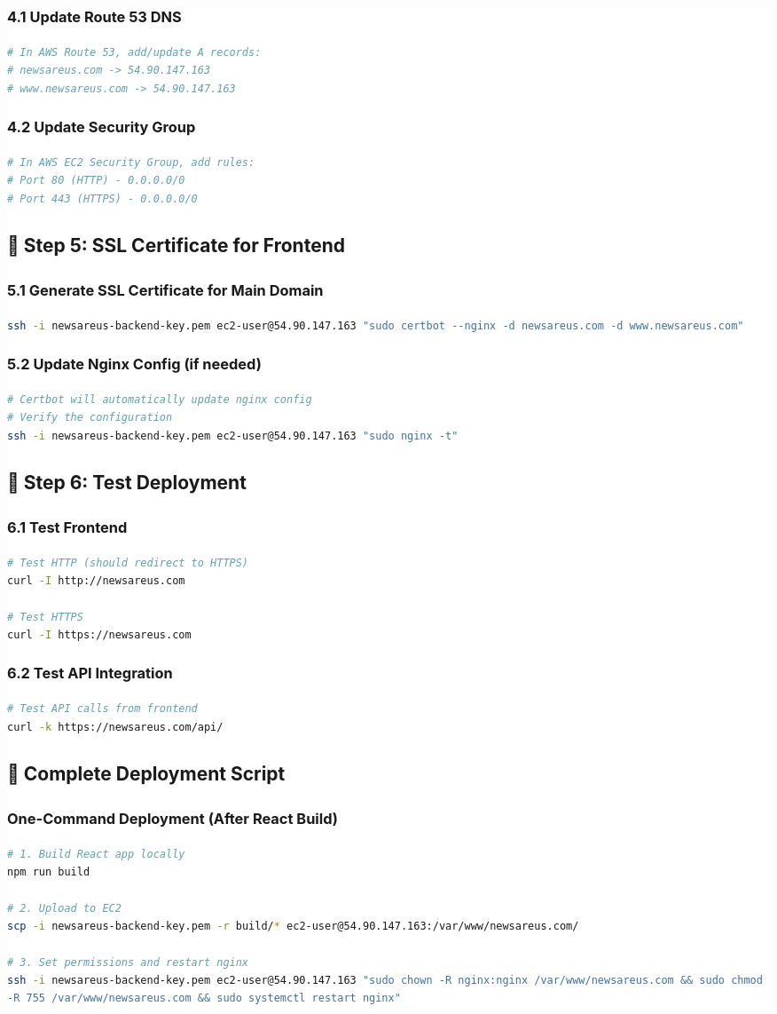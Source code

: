### **4.1 Update Route 53 DNS**
```bash
# In AWS Route 53, add/update A records:
# newsareus.com -> 54.90.147.163
# www.newsareus.com -> 54.90.147.163
```

### **4.2 Update Security Group**
```bash
# In AWS EC2 Security Group, add rules:
# Port 80 (HTTP) - 0.0.0.0/0
# Port 443 (HTTPS) - 0.0.0.0/0
```

## 🔧 **Step 5: SSL Certificate for Frontend**

### **5.1 Generate SSL Certificate for Main Domain**
```bash
ssh -i newsareus-backend-key.pem ec2-user@54.90.147.163 "sudo certbot --nginx -d newsareus.com -d www.newsareus.com"
```

### **5.2 Update Nginx Config (if needed)**
```bash
# Certbot will automatically update nginx config
# Verify the configuration
ssh -i newsareus-backend-key.pem ec2-user@54.90.147.163 "sudo nginx -t"
```

## 🚀 **Step 6: Test Deployment**

### **6.1 Test Frontend**
```bash
# Test HTTP (should redirect to HTTPS)
curl -I http://newsareus.com

# Test HTTPS
curl -I https://newsareus.com
```

### **6.2 Test API Integration**
```bash
# Test API calls from frontend
curl -k https://newsareus.com/api/
```

## 📝 **Complete Deployment Script**

### **One-Command Deployment (After React Build)**
```bash
# 1. Build React app locally
npm run build

# 2. Upload to EC2
scp -i newsareus-backend-key.pem -r build/* ec2-user@54.90.147.163:/var/www/newsareus.com/

# 3. Set permissions and restart nginx
ssh -i newsareus-backend-key.pem ec2-user@54.90.147.163 "sudo chown -R nginx:nginx /var/www/newsareus.com && sudo chmod -R 755 /var/www/newsareus.com && sudo systemctl restart nginx"
```
